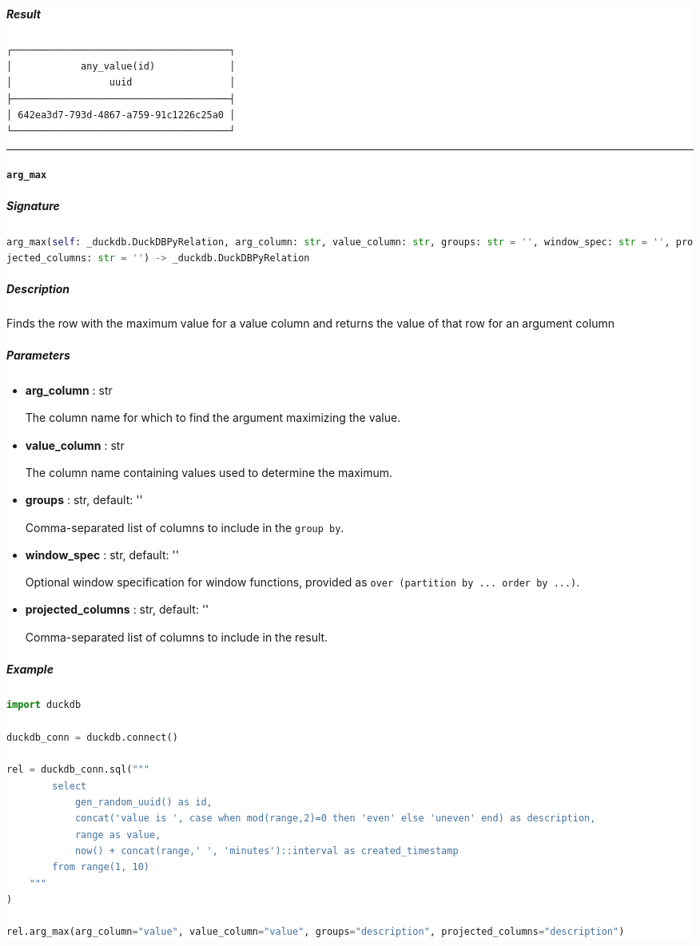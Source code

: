

##### Result

```text
┌──────────────────────────────────────┐
│            any_value(id)             │
│                 uuid                 │
├──────────────────────────────────────┤
│ 642ea3d7-793d-4867-a759-91c1226c25a0 │
└──────────────────────────────────────┘
```

----

#### `arg_max`

##### Signature

```python
arg_max(self: _duckdb.DuckDBPyRelation, arg_column: str, value_column: str, groups: str = '', window_spec: str = '', projected_columns: str = '') -> _duckdb.DuckDBPyRelation
```

##### Description

Finds the row with the maximum value for a value column and returns the value of that row for an argument column

##### Parameters

- **arg_column** : str
                            
	The column name for which to find the argument maximizing the value.
- **value_column** : str
                            
	The column name containing values used to determine the maximum.
- **groups** : str, default: ''
                            
	Comma-separated list of columns to include in the `group by`.
- **window_spec** : str, default: ''
                            
	Optional window specification for window functions, provided as `over (partition by ... order by ...)`.
- **projected_columns** : str, default: ''
                            
	Comma-separated list of columns to include in the result.

##### Example

```python
import duckdb

duckdb_conn = duckdb.connect()

rel = duckdb_conn.sql("""
        select 
            gen_random_uuid() as id, 
            concat('value is ', case when mod(range,2)=0 then 'even' else 'uneven' end) as description,
            range as value, 
            now() + concat(range,' ', 'minutes')::interval as created_timestamp
        from range(1, 10)
    """
)

rel.arg_max(arg_column="value", value_column="value", groups="description", projected_columns="description")
```
